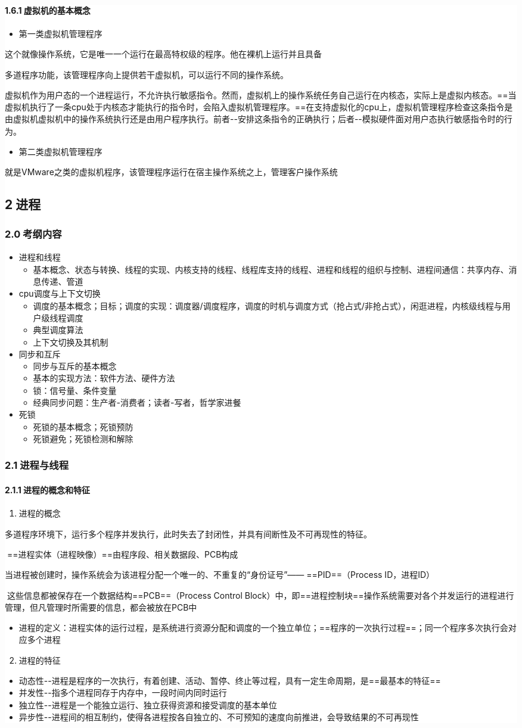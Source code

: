 #### 1.6.1 虚拟机的基本概念

* 第一类虚拟机管理程序

​	这个就像操作系统，它是唯一一个运行在最高特权级的程序。他在裸机上运行并且具备

多道程序功能，该管理程序向上提供若干虚拟机，可以运行不同的操作系统。

​	虚拟机作为用户态的一个进程运行，不允许执行敏感指令。然而，虚拟机上的操作系统任务自己运行在内核态，实际上是虚拟内核态。==当虚拟机执行了一条cpu处于内核态才能执行的指令时，会陷入虚拟机管理程序。==在支持虚拟化的cpu上，虚拟机管理程序检查这条指令是由虚拟机虚拟机中的操作系统执行还是由用户程序执行。前者--安排这条指令的正确执行；后者--模拟硬件面对用户态执行敏感指令时的行为。

* 第二类虚拟机管理程序

​	就是VMware之类的虚拟机程序，该管理程序运行在宿主操作系统之上，管理客户操作系统

## 2 进程

### 2.0 考纲内容

* 进程和线程
  * 基本概念、状态与转换、线程的实现、内核支持的线程、线程库支持的线程、进程和线程的组织与控制、进程间通信：共享内存、消息传递、管道
* cpu调度与上下文切换
  * 调度的基本概念；目标；调度的实现：调度器/调度程序，调度的时机与调度方式（抢占式/非抢占式），闲逛进程，内核级线程与用户级线程调度
  * 典型调度算法
  * 上下文切换及其机制
* 同步和互斥
  * 同步与互斥的基本概念
  * 基本的实现方法：软件方法、硬件方法
  * 锁：信号量、条件变量
  * 经典同步问题：生产者-消费者；读者-写者，哲学家进餐
* 死锁
  * 死锁的基本概念；死锁预防
  * 死锁避免；死锁检测和解除

### 2.1 进程与线程

#### 2.1.1 进程的概念和特征

1. 进程的概念

​	多道程序环境下，运行多个程序并发执行，此时失去了封闭性，并具有间断性及不可再现性的特征。

​	==进程实体（进程映像）==由程序段、相关数据段、PCB构成

​	当进程被创建时，操作系统会为该进程分配一个唯一的、不重复的“身份证号”—— ==PID==（Process ID，进程ID）

​	这些信息都被保存在一个数据结构==PCB==（Process Control Block）中，即==进程控制块==操作系统需要对各个并发运行的进程进行管理，但凡管理时所需要的信息，都会被放在PCB中

* 进程的定义：进程实体的运行过程，是系统进行资源分配和调度的一个独立单位；==程序的一次执行过程==；同一个程序多次执行会对应多个进程

2. 进程的特征

* 动态性--进程是程序的一次执行，有着创建、活动、暂停、终止等过程，具有一定生命周期，是==最基本的特征==
* 并发性--指多个进程同存于内存中，一段时间内同时运行
* 独立性--进程是一个能独立运行、独立获得资源和接受调度的基本单位
* 异步性--进程间的相互制约，使得各进程按各自独立的、不可预知的速度向前推进，会导致结果的不可再现性
